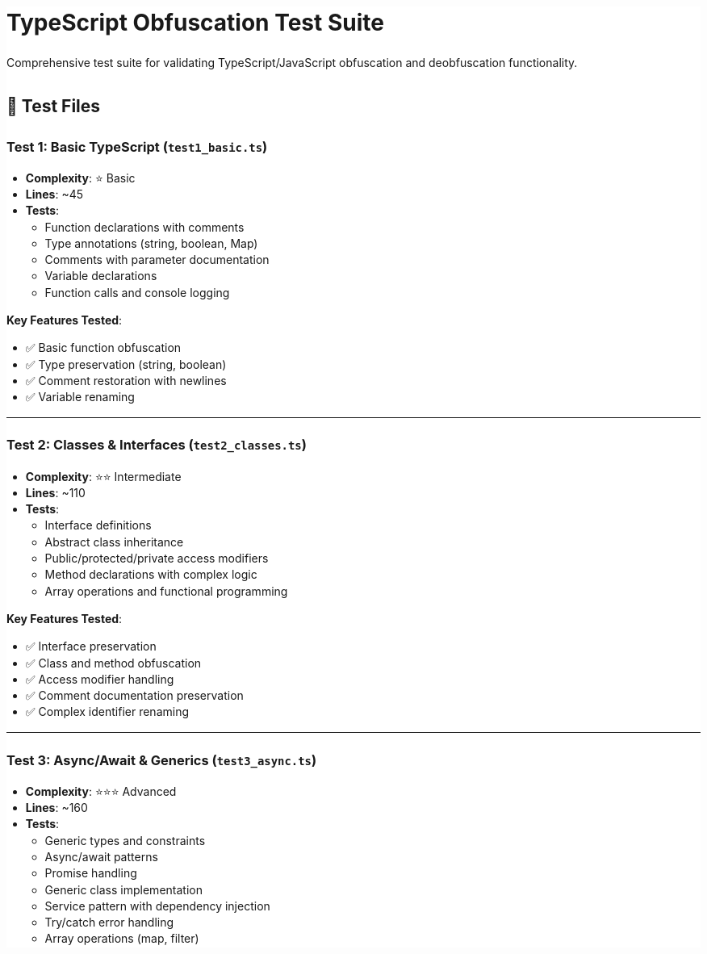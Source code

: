 # TypeScript Obfuscation Test Suite

Comprehensive test suite for validating TypeScript/JavaScript obfuscation and deobfuscation functionality.

## 📁 Test Files

### Test 1: Basic TypeScript (`test1_basic.ts`)
- **Complexity**: ⭐ Basic
- **Lines**: ~45
- **Tests**:
  - Function declarations with comments
  - Type annotations (string, boolean, Map)
  - Comments with parameter documentation
  - Variable declarations
  - Function calls and console logging

**Key Features Tested**:
- ✅ Basic function obfuscation
- ✅ Type preservation (string, boolean)
- ✅ Comment restoration with newlines
- ✅ Variable renaming

---

### Test 2: Classes & Interfaces (`test2_classes.ts`)
- **Complexity**: ⭐⭐ Intermediate
- **Lines**: ~110
- **Tests**:
  - Interface definitions
  - Abstract class inheritance
  - Public/protected/private access modifiers
  - Method declarations with complex logic
  - Array operations and functional programming

**Key Features Tested**:
- ✅ Interface preservation
- ✅ Class and method obfuscation
- ✅ Access modifier handling
- ✅ Comment documentation preservation
- ✅ Complex identifier renaming

---

### Test 3: Async/Await & Generics (`test3_async.ts`)
- **Complexity**: ⭐⭐⭐ Advanced
- **Lines**: ~160
- **Tests**:
  - Generic types and constraints
  - Async/await patterns
  - Promise handling
  - Generic class implementation
  - Service pattern with dependency injection
  - Try/catch error handling
  - Array operations (map, filter)
